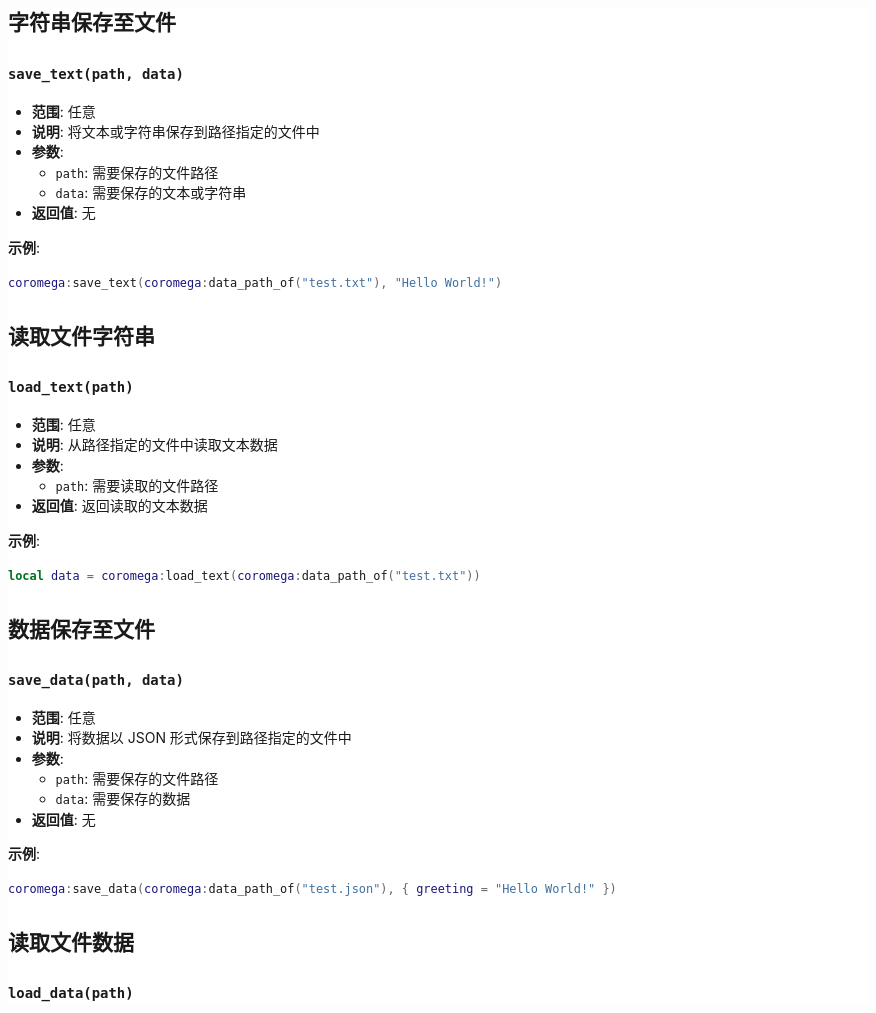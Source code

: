 ## 字符串保存至文件

### `save_text(path, data)`

- **范围**: 任意
- **说明**: 将文本或字符串保存到路径指定的文件中
- **参数**:
  - `path`: 需要保存的文件路径
  - `data`: 需要保存的文本或字符串
- **返回值**: 无

**示例**:

```lua
coromega:save_text(coromega:data_path_of("test.txt"), "Hello World!")
```

## 读取文件字符串

### `load_text(path)`

- **范围**: 任意
- **说明**: 从路径指定的文件中读取文本数据
- **参数**:
  - `path`: 需要读取的文件路径
- **返回值**: 返回读取的文本数据

**示例**:

```lua
local data = coromega:load_text(coromega:data_path_of("test.txt"))
```

## 数据保存至文件

### `save_data(path, data)`

- **范围**: 任意
- **说明**: 将数据以 JSON 形式保存到路径指定的文件中
- **参数**:
  - `path`: 需要保存的文件路径
  - `data`: 需要保存的数据
- **返回值**: 无

**示例**:

```lua
coromega:save_data(coromega:data_path_of("test.json"), { greeting = "Hello World!" })
```

## 读取文件数据

### `load_data(path)`

